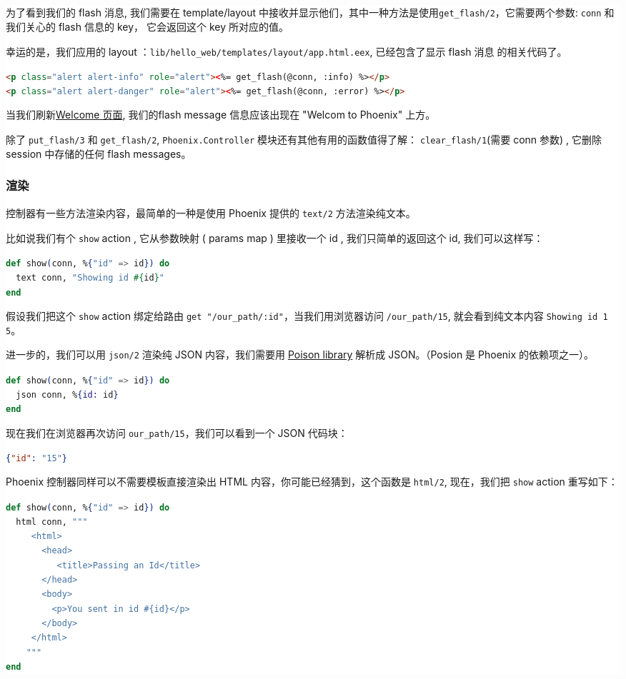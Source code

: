 为了看到我们的 flash 消息, 我们需要在 template/layout 中接收并显示他们，其中一种方法是使用`get_flash/2`，它需要两个参数: `conn` 和我们关心的 flash 信息的 key， 它会返回这个 key 所对应的值。

幸运的是，我们应用的 layout ：`lib/hello_web/templates/layout/app.html.eex`, 已经包含了显示 flash 消息 的相关代码了。

```html
<p class="alert alert-info" role="alert"><%= get_flash(@conn, :info) %></p>
<p class="alert alert-danger" role="alert"><%= get_flash(@conn, :error) %></p>
```

当我们刷新[Welcome 页面](http://localhost:4000/), 我们的flash message 信息应该出现在 "Welcom to Phoenix" 上方。

除了 `put_flash/3` 和 `get_flash/2`, `Phoenix.Controller` 模块还有其他有用的函数值得了解：  `clear_flash/1`(需要 conn 参数) , 它删除 session 中存储的任何 flash messages。

### 渲染

控制器有一些方法渲染内容，最简单的一种是使用 Phoenix 提供的 `text/2` 方法渲染纯文本。

比如说我们有个 `show` action , 它从参数映射 ( params map ) 里接收一个 id , 我们只简单的返回这个 id, 我们可以这样写：

```elixir
def show(conn, %{"id" => id}) do
  text conn, "Showing id #{id}"
end
```

假设我们把这个 `show` action 绑定给路由 `get "/our_path/:id"`，当我们用浏览器访问 `/our_path/15`, 就会看到纯文本内容 `Showing id 15`。

进一步的，我们可以用 `json/2` 渲染纯 JSON 内容，我们需要用
[Poison library](https://github.com/devinus/poison) 解析成 JSON。（Posion 是 Phoenix 的依赖项之一）。

```elixir
def show(conn, %{"id" => id}) do
  json conn, %{id: id}
end
```

现在我们在浏览器再次访问 `our_path/15`，我们可以看到一个 JSON 代码块：

```json
{"id": "15"}
```

Phoenix 控制器同样可以不需要模板直接渲染出 HTML 内容，你可能已经猜到，这个函数是 `html/2`, 现在，我们把 `show` action 重写如下：

```elixir
def show(conn, %{"id" => id}) do
  html conn, """
     <html>
       <head>
          <title>Passing an Id</title>
       </head>
       <body>
         <p>You sent in id #{id}</p>
       </body>
     </html>
    """
end
```
